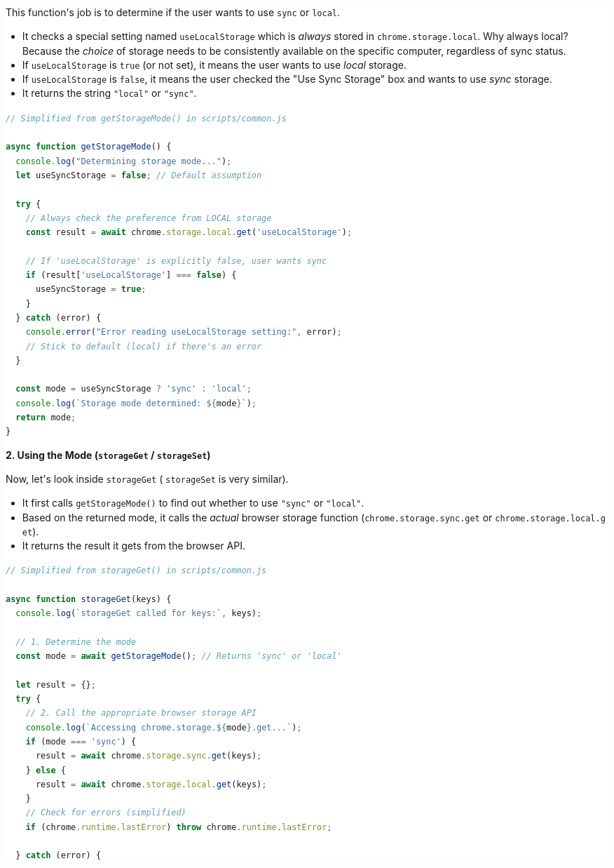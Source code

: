 This function's job is to determine if the user wants to use `sync` or `local`.

*   It checks a special setting named `useLocalStorage` which is *always* stored in `chrome.storage.local`. Why always local? Because the *choice* of storage needs to be consistently available on the specific computer, regardless of sync status.
*   If `useLocalStorage` is `true` (or not set), it means the user wants to use *local* storage.
*   If `useLocalStorage` is `false`, it means the user checked the "Use Sync Storage" box and wants to use *sync* storage.
*   It returns the string `"local"` or `"sync"`.

```javascript
// Simplified from getStorageMode() in scripts/common.js

async function getStorageMode() {
  console.log("Determining storage mode...");
  let useSyncStorage = false; // Default assumption

  try {
    // Always check the preference from LOCAL storage
    const result = await chrome.storage.local.get('useLocalStorage');

    // If 'useLocalStorage' is explicitly false, user wants sync
    if (result['useLocalStorage'] === false) {
      useSyncStorage = true;
    }
  } catch (error) {
    console.error("Error reading useLocalStorage setting:", error);
    // Stick to default (local) if there's an error
  }

  const mode = useSyncStorage ? 'sync' : 'local';
  console.log(`Storage mode determined: ${mode}`);
  return mode;
}
```

**2. Using the Mode (`storageGet` / `storageSet`)**

Now, let's look inside `storageGet` ( `storageSet` is very similar).

*   It first calls `getStorageMode()` to find out whether to use `"sync"` or `"local"`.
*   Based on the returned mode, it calls the *actual* browser storage function (`chrome.storage.sync.get` or `chrome.storage.local.get`).
*   It returns the result it gets from the browser API.

```javascript
// Simplified from storageGet() in scripts/common.js

async function storageGet(keys) {
  console.log(`storageGet called for keys:`, keys);

  // 1. Determine the mode
  const mode = await getStorageMode(); // Returns 'sync' or 'local'

  let result = {};
  try {
    // 2. Call the appropriate browser storage API
    console.log(`Accessing chrome.storage.${mode}.get...`);
    if (mode === 'sync') {
      result = await chrome.storage.sync.get(keys);
    } else {
      result = await chrome.storage.local.get(keys);
    }
    // Check for errors (simplified)
    if (chrome.runtime.lastError) throw chrome.runtime.lastError;

  } catch (error) {
```